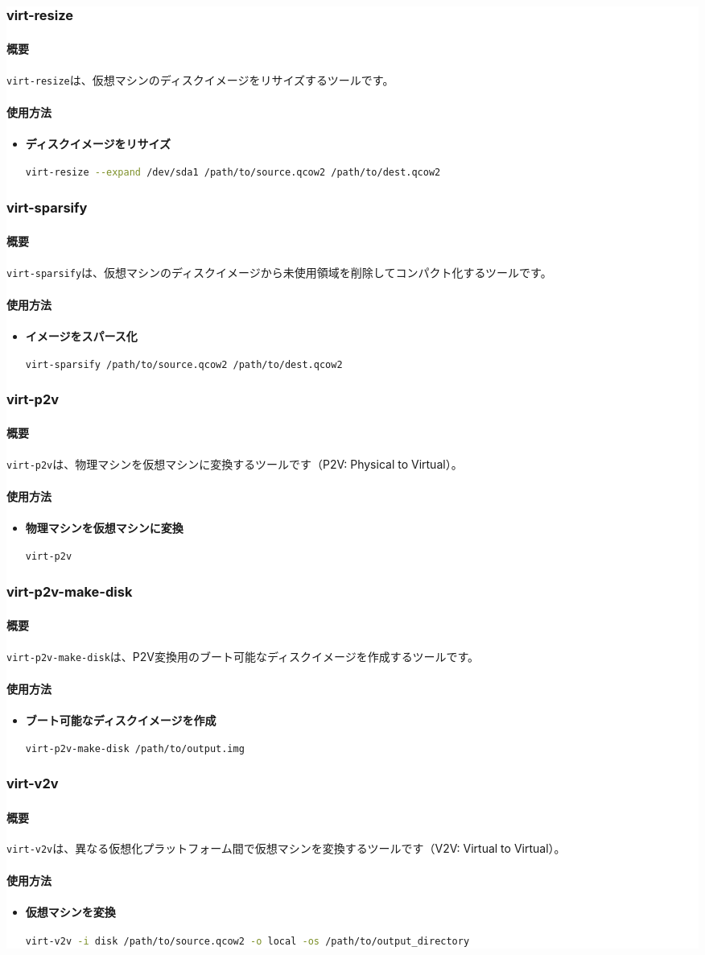 ### virt-resize

#### 概要
`virt-resize`は、仮想マシンのディスクイメージをリサイズするツールです。

#### 使用方法
- **ディスクイメージをリサイズ**
  ```bash
  virt-resize --expand /dev/sda1 /path/to/source.qcow2 /path/to/dest.qcow2
  ```

### virt-sparsify

#### 概要
`virt-sparsify`は、仮想マシンのディスクイメージから未使用領域を削除してコンパクト化するツールです。

#### 使用方法
- **イメージをスパース化**
  ```bash
  virt-sparsify /path/to/source.qcow2 /path/to/dest.qcow2
  ```

### virt-p2v

#### 概要
`virt-p2v`は、物理マシンを仮想マシンに変換するツールです（P2V: Physical to Virtual）。

#### 使用方法
- **物理マシンを仮想マシンに変換**
  ```bash
  virt-p2v
  ```

### virt-p2v-make-disk

#### 概要
`virt-p2v-make-disk`は、P2V変換用のブート可能なディスクイメージを作成するツールです。

#### 使用方法
- **ブート可能なディスクイメージを作成**
  ```bash
  virt-p2v-make-disk /path/to/output.img
  ```

### virt-v2v

#### 概要
`virt-v2v`は、異なる仮想化プラットフォーム間で仮想マシンを変換するツールです（V2V: Virtual to Virtual）。

#### 使用方法
- **仮想マシンを変換**
  ```bash
  virt-v2v -i disk /path/to/source.qcow2 -o local -os /path/to/output_directory
  ```
